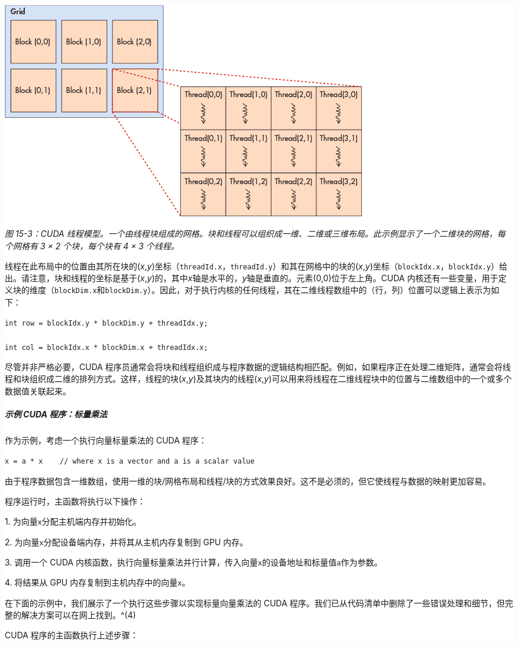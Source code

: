 ![image](img/15fig03.jpg)

*图 15-3：CUDA 线程模型。一个由线程块组成的网格。块和线程可以组织成一维、二维或三维布局。此示例显示了一个二维块的网格，每个网格有 3 × 2 个块，每个块有 4 × 3 个线程。*

线程在此布局中的位置由其所在块的(*x*,*y*)坐标（`threadId.x`，`threadId.y`）和其在网格中的块的(*x*,*y*)坐标（`blockIdx.x`，`blockIdx.y`）给出。请注意，块和线程的坐标是基于(*x*,*y*)的，其中*x*轴是水平的，*y*轴是垂直的。元素(0,0)位于左上角。CUDA 内核还有一些变量，用于定义块的维度（`blockDim.x`和`blockDim.y`）。因此，对于执行内核的任何线程，其在二维线程数组中的（行，列）位置可以逻辑上表示为如下：

```
int row = blockIdx.y * blockDim.y + threadIdx.y;

int col = blockIdx.x * blockDim.x + threadIdx.x;
```

尽管并非严格必要，CUDA 程序员通常会将块和线程组织成与程序数据的逻辑结构相匹配。例如，如果程序正在处理二维矩阵，通常会将线程和块组织成二维的排列方式。这样，线程的块(*x*,*y*)及其块内的线程(*x*,*y*)可以用来将线程在二维线程块中的位置与二维数组中的一个或多个数据值关联起来。

##### 示例 CUDA 程序：标量乘法

作为示例，考虑一个执行向量标量乘法的 CUDA 程序：

```
x = a * x    // where x is a vector and a is a scalar value
```

由于程序数据包含一维数组，使用一维的块/网格布局和线程/块的方式效果良好。这不是必须的，但它使线程与数据的映射更加容易。

程序运行时，主函数将执行以下操作：

1\. 为向量`x`分配主机端内存并初始化。

2\. 为向量`x`分配设备端内存，并将其从主机内存复制到 GPU 内存。

3\. 调用一个 CUDA 内核函数，执行向量标量乘法并行计算，传入向量`x`的设备地址和标量值`a`作为参数。

4\. 将结果从 GPU 内存复制到主机内存中的向量`x`。

在下面的示例中，我们展示了一个执行这些步骤以实现标量向量乘法的 CUDA 程序。我们已从代码清单中删除了一些错误处理和细节，但完整的解决方案可以在网上找到。^(4)

CUDA 程序的主函数执行上述步骤：
